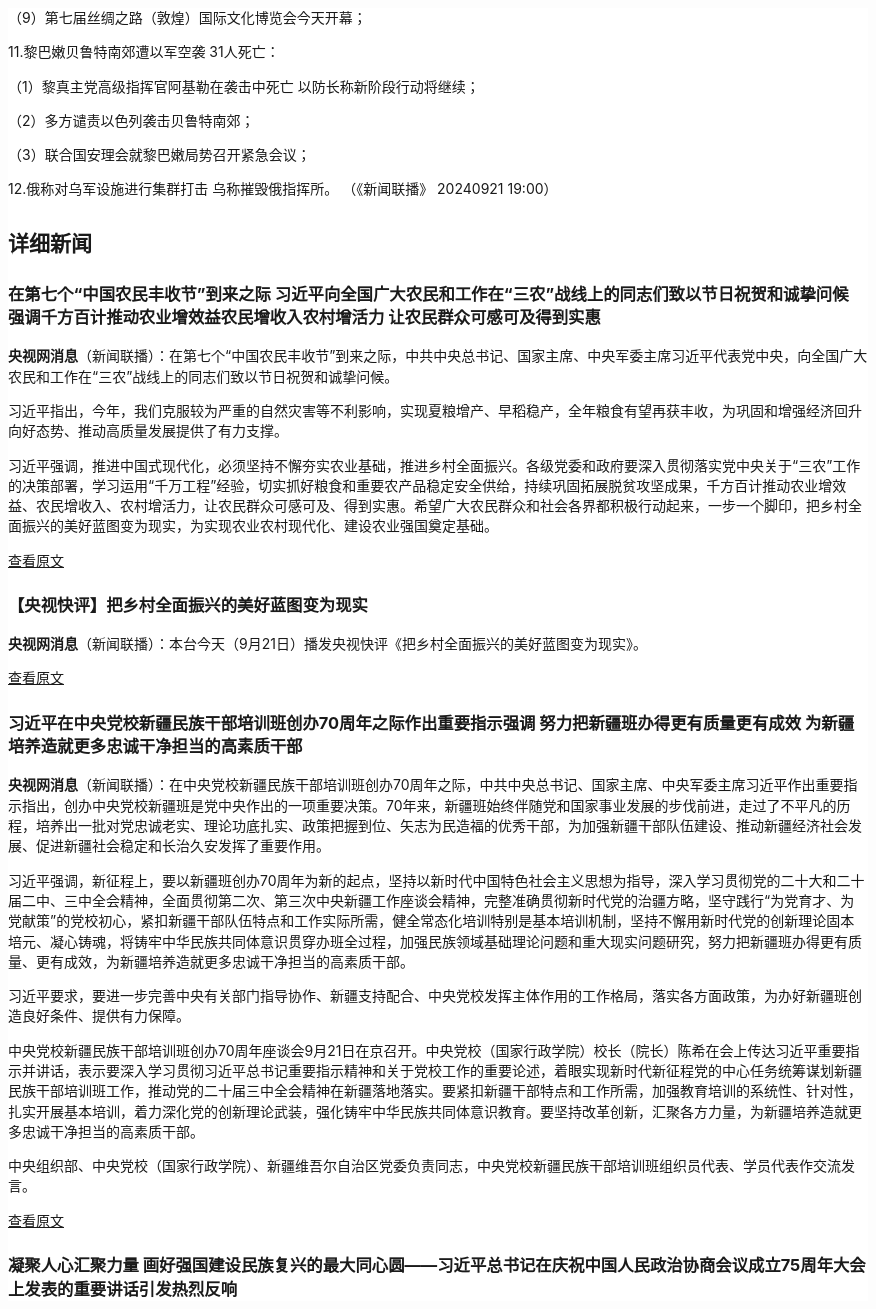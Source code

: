 
（9）第七届丝绸之路（敦煌）国际文化博览会今天开幕；


11.黎巴嫩贝鲁特南郊遭以军空袭 31人死亡：


（1）黎真主党高级指挥官阿基勒在袭击中死亡 以防长称新阶段行动将继续；


（2）多方谴责以色列袭击贝鲁特南郊；


（3）联合国安理会就黎巴嫩局势召开紧急会议；


12.俄称对乌军设施进行集群打击 乌称摧毁俄指挥所。
（《新闻联播》 20240921 19:00）

## 详细新闻

### 在第七个“中国农民丰收节”到来之际 习近平向全国广大农民和工作在“三农”战线上的同志们致以节日祝贺和诚挚问候 强调千方百计推动农业增效益农民增收入农村增活力 让农民群众可感可及得到实惠

<p><strong>央视网消息</strong>（新闻联播）：在第七个“中国农民丰收节”到来之际，中共中央总书记、国家主席、中央军委主席习近平代表党中央，向全国广大农民和工作在“三农”战线上的同志们致以节日祝贺和诚挚问候。<br></p><p>习近平指出，今年，我们克服较为严重的自然灾害等不利影响，实现夏粮增产、早稻稳产，全年粮食有望再获丰收，为巩固和增强经济回升向好态势、推动高质量发展提供了有力支撑。<br></p><p>习近平强调，推进中国式现代化，必须坚持不懈夯实农业基础，推进乡村全面振兴。各级党委和政府要深入贯彻落实党中央关于“三农”工作的决策部署，学习运用“千万工程”经验，切实抓好粮食和重要农产品稳定安全供给，持续巩固拓展脱贫攻坚成果，千方百计推动农业增效益、农民增收入、农村增活力，让农民群众可感可及、得到实惠。希望广大农民群众和社会各界都积极行动起来，一步一个脚印，把乡村全面振兴的美好蓝图变为现实，为实现农业农村现代化、建设农业强国奠定基础。</p>

[查看原文](https://tv.cctv.com/2024/09/21/VIDEng001Eqr10xESzAOs1rF240921.shtml)

### 【央视快评】把乡村全面振兴的美好蓝图变为现实

<p><strong>央视网消息</strong>（新闻联播）：本台今天（9月21日）播发央视快评《把乡村全面振兴的美好蓝图变为现实》。</p>

[查看原文](https://tv.cctv.com/2024/09/21/VIDEmouc2LFhDteV5qbOBtlt240921.shtml)

### 习近平在中央党校新疆民族干部培训班创办70周年之际作出重要指示强调 努力把新疆班办得更有质量更有成效 为新疆培养造就更多忠诚干净担当的高素质干部

<p><strong>央视网消息</strong>（新闻联播）：在中央党校新疆民族干部培训班创办70周年之际，中共中央总书记、国家主席、中央军委主席习近平作出重要指示指出，创办中央党校新疆班是党中央作出的一项重要决策。70年来，新疆班始终伴随党和国家事业发展的步伐前进，走过了不平凡的历程，培养出一批对党忠诚老实、理论功底扎实、政策把握到位、矢志为民造福的优秀干部，为加强新疆干部队伍建设、推动新疆经济社会发展、促进新疆社会稳定和长治久安发挥了重要作用。<br></p><p>习近平强调，新征程上，要以新疆班创办70周年为新的起点，坚持以新时代中国特色社会主义思想为指导，深入学习贯彻党的二十大和二十届二中、三中全会精神，全面贯彻第二次、第三次中央新疆工作座谈会精神，完整准确贯彻新时代党的治疆方略，坚守践行“为党育才、为党献策”的党校初心，紧扣新疆干部队伍特点和工作实际所需，健全常态化培训特别是基本培训机制，坚持不懈用新时代党的创新理论固本培元、凝心铸魂，将铸牢中华民族共同体意识贯穿办班全过程，加强民族领域基础理论问题和重大现实问题研究，努力把新疆班办得更有质量、更有成效，为新疆培养造就更多忠诚干净担当的高素质干部。<br></p><p>习近平要求，要进一步完善中央有关部门指导协作、新疆支持配合、中央党校发挥主体作用的工作格局，落实各方面政策，为办好新疆班创造良好条件、提供有力保障。<br></p><p>中央党校新疆民族干部培训班创办70周年座谈会9月21日在京召开。中央党校（国家行政学院）校长（院长）陈希在会上传达习近平重要指示并讲话，表示要深入学习贯彻习近平总书记重要指示精神和关于党校工作的重要论述，着眼实现新时代新征程党的中心任务统筹谋划新疆民族干部培训班工作，推动党的二十届三中全会精神在新疆落地落实。要紧扣新疆干部特点和工作所需，加强教育培训的系统性、针对性，扎实开展基本培训，着力深化党的创新理论武装，强化铸牢中华民族共同体意识教育。要坚持改革创新，汇聚各方力量，为新疆培养造就更多忠诚干净担当的高素质干部。<br></p><p>中央组织部、中央党校（国家行政学院）、新疆维吾尔自治区党委负责同志，中央党校新疆民族干部培训班组织员代表、学员代表作交流发言。</p>

[查看原文](https://tv.cctv.com/2024/09/21/VIDE2ETqR3aQkEhgsJgxMXGq240921.shtml)

### 凝聚人心汇聚力量 画好强国建设民族复兴的最大同心圆——习近平总书记在庆祝中国人民政治协商会议成立75周年大会上发表的重要讲话引发热烈反响

